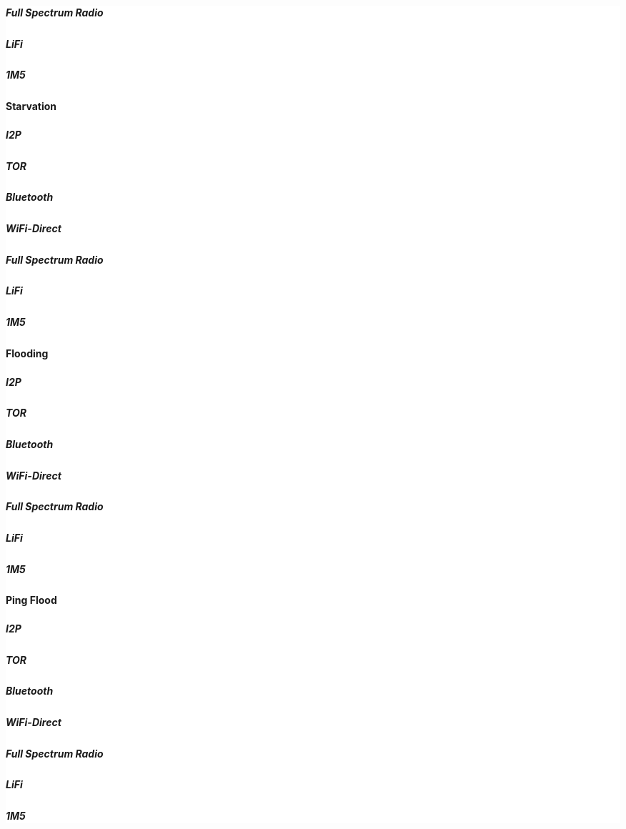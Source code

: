 ##### Full Spectrum Radio

##### LiFi

##### 1M5


#### Starvation

##### I2P

##### TOR

##### Bluetooth

##### WiFi-Direct

##### Full Spectrum Radio

##### LiFi

##### 1M5


#### Flooding

##### I2P

##### TOR

##### Bluetooth

##### WiFi-Direct

##### Full Spectrum Radio

##### LiFi

##### 1M5


#### Ping Flood

##### I2P

##### TOR

##### Bluetooth

##### WiFi-Direct

##### Full Spectrum Radio

##### LiFi

##### 1M5
